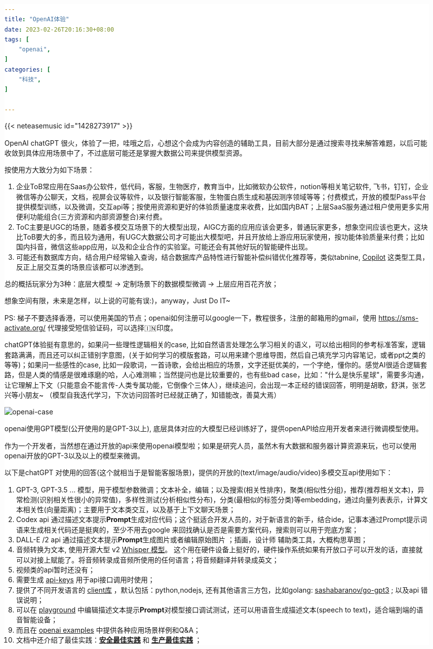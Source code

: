 ```yaml
---
title: "OpenAI体验"
date: 2023-02-26T20:16:30+08:00
tags: [
	"openai",
]
categories: [
	"科技",
]

---
```


{{< neteasemusic id="1428273917" >}}

OpenAI chatGPT 很火，体验了一把，哇哦之后，心想这个会成为内容创造的辅助工具，目前大部分是通过搜索寻找来解答难题，以后可能收敛到具体应用场景中了，不过底层可能还是掌握大数据公司来提供模型资源。



按使用方大致分为如下场景：

1. 企业ToB常应用在Saas办公软件，低代码，客服，生物医疗，教育当中，比如微软办公软件，notion等相关笔记软件, 飞书，钉钉，企业微信等办公聊天，文档，视屏会议等软件，以及银行智能客服，生物蛋白质生成和基因测序领域等等；付费模式，开放的模型Pass平台提供模型训练，以及微调，交互api等；按使用资源和更好的体验质量速度来收费，比如国内BAT；上层SaaS服务通过租户使用更多实用便利功能组合(三方资源和内部资源整合)来付费。
2. ToC主要是UGC的场景，随着多模交互场景下的大模型出现，AIGC方面的应用应该会更多，普通玩家更多，想象空间应该也更大，这块比ToB要大的多，而且较为通用，有UGC大数据公司才可能出大模型吧，并且开放给上游应用玩家使用，按功能体验质量来付费；比如国内抖音，微信这些app应用，以及和企业合作的实验室。可能还会有其他好玩的智能硬件出现。
3. 可能还有数据库方向，结合用户经常输入查询，结合数据库产品特性进行智能补偿纠错优化推荐等，类似tabnine, [Copilot](https://docs.github.com/en/copilot) 这类型工具，反正上层交互类的场景应该都可以渗透到。

总的概括玩家分为3种：底层大模型 -> 定制场景下的数据模型微调 -> 上层应用百花齐放；

想象空间有限，未来是怎样，以上说的可能有误:)，anyway，Just Do IT~

PS: 梯子不要选择香港，可以使用美国的节点；openai如何注册可以google一下，教程很多，注册的邮箱用的gmail，使用 https://sms-activate.org/ 代理接受短信验证码，可以选择🇮🇳印度。

chatGPT体验挺有意思的，如果问一些理性逻辑相关的case, 比如自然语言处理怎么学习相关的语义，可以给出相同的参考标准答案，逻辑套路满满，而且还可以纠正错别字意图，(关于如何学习的模版套路，可以用来建个思维导图，然后自己填充学习内容笔记，或者ppt之类的等等)；如果问一些感性的case, 比如一段歌词，一首诗歌，会给出相应的场景，文字还挺优美的，一个字绝，懂你的。感觉AI很适合逻辑套路，但是人类的情感是很难琢磨的哈，人心难测嘛；当然提问也是比较重要的，也有些bad case，比如："什么是快乐星球"，需要多沟通，让它理解上下文（只能意会不能言传-人类专属功能，它倒像个三体人），继续追问，会出现一本正经的错误回答，明明是胡歌，舒淇，张艺兴等小朋友~ （模型自我迭代学习，下次访问回答时已经就正确了，知错能改，善莫大焉）

![openai-case](https://raw.githubusercontent.com/weedge/mypic/master/doraemon/openai-case.png)



openai使用GPT模型(公开使用的是GPT-3以上), 底层具体对应的大模型已经训练好了，提供openAPI给应用开发者来进行微调模型使用。

作为一个开发者，当然想在通过开放的api来使用openai模型啦；如果是研究人员，虽然木有大数据和服务器计算资源来玩，也可以使用openai开放的GPT-3以及以上的模型来微调。

以下是chatGPT 对使用的回答(这个就相当于是智能客服场景)，提供的开放的(text/image/audio/video)多模交互api使用如下：

1. GPT-3, GPT-3.5 ... 模型，用于模型参数微调；文本补全，编辑；以及搜索(相关性排序)，聚类(相似性分组)，推荐(推荐相关文本)，异常检测(识别相关性很小的异常值)，多样性测试(分析相似性分布)，分类(最相似的标签分类)等embedding，通过向量列表表示，计算文本相关性(向量距离)；主要用于文本类交互，以及基于上下文聊天场景；
2. Codex api 通过描述文本提示**Prompt**生成对应代码；这个挺适合开发人员的，对于新语言的新手，结合ide，记事本通过Prompt提示词语来生成相关代码还是挺爽的，至少不用去google 来回找确认是否是需要方案代码，搜索则可以用于兜底方案；
3. DALL-E /2 api 通过描述文本提示**Prompt**生成图片或者编辑原始图片 ；插画，设计师 辅助类工具，大概构思草图；
4. 音频转换为文本, 使用开源大型 v2 [Whisper 模型](https://openai.com/blog/whisper/)。 这个用在硬件设备上挺好的，硬件操作系统如果有开放口子可以开发的话，直接就可以对接上赋能了。将音频转录成音频所使用的任何语言；将音频翻译并转录成英文；
5. 视频类的api暂时还没有；
6. 需要生成 [api-keys](https://platform.openai.com/account/api-keys) 用于api接口调用时使用；
7. 提供了不同开发语言的 [client库](https://platform.openai.com/docs/libraries/community-libraries) ，默认包括：python,nodejs, 还有其他语言三方包，比如golang: [sashabaranov/go-gpt3](https://github.com/sashabaranov/go-gpt3) ; 以及api 错误说明；
8. 可以在 [playground](https://platform.openai.com/playground) 中编辑描述文本提示**Prompt**对模型接口调试测试，还可以用语音生成描述文本(speech to text)，适合端到端的语音智能设备；
9. 而且在 [openai examples](https://platform.openai.com/examples) 中提供各种应用场景样例和Q&A；
10. 文档中还介绍了最佳实践：[**<u>安全最佳实践</u>**](https://platform.openai.com/docs/guides/safety-best-practices) 和 [**<u>生产最佳实践</u>**](https://platform.openai.com/docs/guides/production-best-practices) ；
